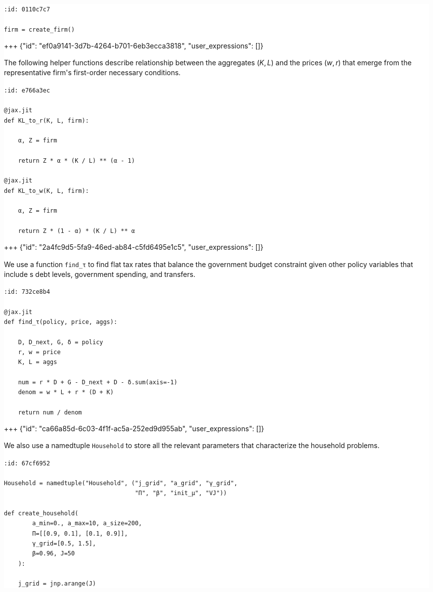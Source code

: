 ```{code-cell} ipython3
:id: 0110c7c7

firm = create_firm()
```

+++ {"id": "ef0a9141-3d7b-4264-b701-6eb3ecca3818", "user_expressions": []}

The following helper functions describe  relationship between the aggregates ($K, L$) and the prices ($w, r$) that emerge from the representative  firm's first-order necessary conditions.

```{code-cell} ipython3
:id: e766a3ec

@jax.jit
def KL_to_r(K, L, firm):

    α, Z = firm

    return Z * α * (K / L) ** (α - 1)

@jax.jit
def KL_to_w(K, L, firm):

    α, Z = firm

    return Z * (1 - α) * (K / L) ** α
```

+++ {"id": "2a4fc9d5-5fa9-46ed-ab84-c5fd6495e1c5", "user_expressions": []}

We use a function `find_τ` to find  flat tax rates that balance the government budget constraint given other policy variables that include s debt levels, government spending, and transfers.

```{code-cell} ipython3
:id: 732ce8b4

@jax.jit
def find_τ(policy, price, aggs):

    D, D_next, G, δ = policy
    r, w = price
    K, L = aggs

    num = r * D + G - D_next + D - δ.sum(axis=-1)
    denom = w * L + r * (D + K)

    return num / denom
```

+++ {"id": "ca66a85d-6c03-4f1f-ac5a-252ed9d955ab", "user_expressions": []}

We also use a namedtuple `Household` to store all the relevant parameters that characterize  the household problems.

```{code-cell} ipython3
:id: 67cf6952

Household = namedtuple("Household", ("j_grid", "a_grid", "γ_grid",
                                     "Π", "β", "init_μ", "VJ"))

def create_household(
        a_min=0., a_max=10, a_size=200,
        Π=[[0.9, 0.1], [0.1, 0.9]],
        γ_grid=[0.5, 1.5],
        β=0.96, J=50
    ):

    j_grid = jnp.arange(J)
```